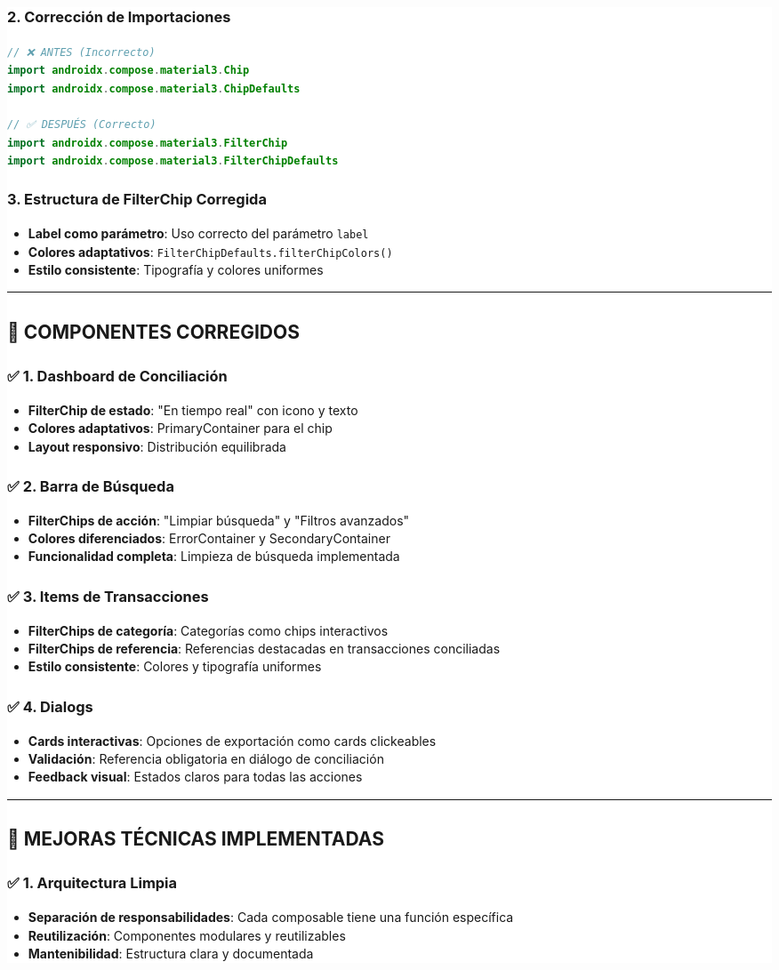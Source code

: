 ### **2. Corrección de Importaciones**
```kotlin
// ❌ ANTES (Incorrecto)
import androidx.compose.material3.Chip
import androidx.compose.material3.ChipDefaults

// ✅ DESPUÉS (Correcto)
import androidx.compose.material3.FilterChip
import androidx.compose.material3.FilterChipDefaults
```

### **3. Estructura de FilterChip Corregida**
- **Label como parámetro**: Uso correcto del parámetro `label`
- **Colores adaptativos**: `FilterChipDefaults.filterChipColors()`
- **Estilo consistente**: Tipografía y colores uniformes

---

## 🎨 **COMPONENTES CORREGIDOS**

### **✅ 1. Dashboard de Conciliación**
- **FilterChip de estado**: "En tiempo real" con icono y texto
- **Colores adaptativos**: PrimaryContainer para el chip
- **Layout responsivo**: Distribución equilibrada

### **✅ 2. Barra de Búsqueda**
- **FilterChips de acción**: "Limpiar búsqueda" y "Filtros avanzados"
- **Colores diferenciados**: ErrorContainer y SecondaryContainer
- **Funcionalidad completa**: Limpieza de búsqueda implementada

### **✅ 3. Items de Transacciones**
- **FilterChips de categoría**: Categorías como chips interactivos
- **FilterChips de referencia**: Referencias destacadas en transacciones conciliadas
- **Estilo consistente**: Colores y tipografía uniformes

### **✅ 4. Dialogs**
- **Cards interactivas**: Opciones de exportación como cards clickeables
- **Validación**: Referencia obligatoria en diálogo de conciliación
- **Feedback visual**: Estados claros para todas las acciones

---

## 🔧 **MEJORAS TÉCNICAS IMPLEMENTADAS**

### **✅ 1. Arquitectura Limpia**
- **Separación de responsabilidades**: Cada composable tiene una función específica
- **Reutilización**: Componentes modulares y reutilizables
- **Mantenibilidad**: Estructura clara y documentada
